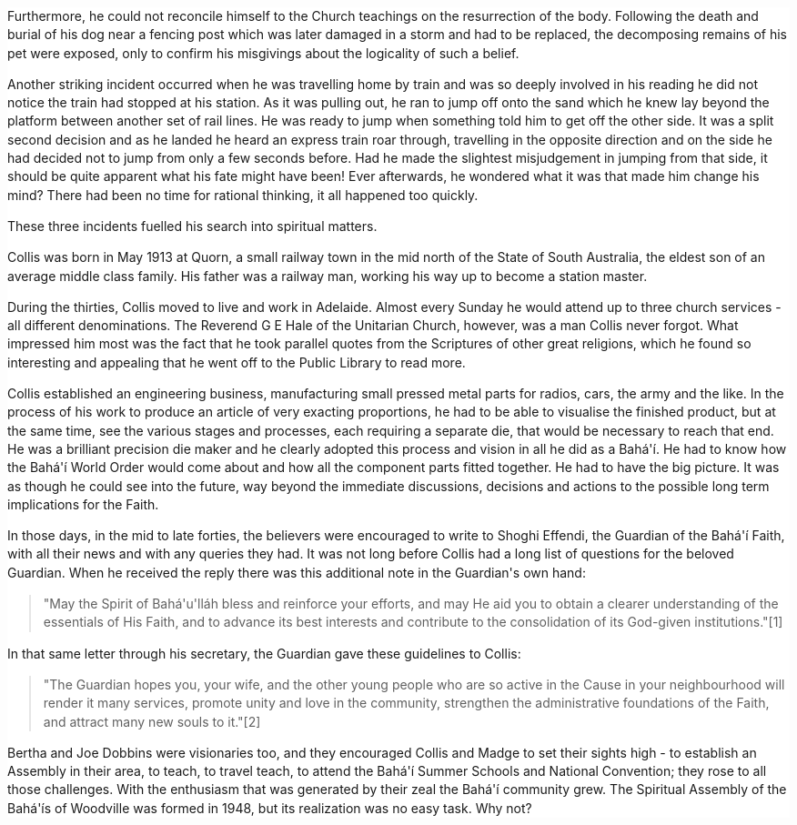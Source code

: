 Furthermore, he could not reconcile himself to the Church teachings on the resurrection of the body. Following the death and burial of his dog near a fencing post which was later damaged in a storm and had to be replaced, the decomposing remains of his pet were exposed, only to confirm his misgivings about the logicality of such a belief.

Another striking incident occurred when he was travelling home by train and was so deeply involved in his reading he did not notice the train had stopped at his station. As it was pulling out, he ran to jump off onto the sand which he knew lay beyond the platform between another set of rail lines. He was ready to jump when something told him to get off the other side. It was a split second decision and as he landed he heard an express train roar through, travelling in the opposite direction and on the side he had decided not to jump from only a few seconds before. Had he made the slightest misjudgement in jumping from that side, it should be quite apparent what his fate might have been! Ever afterwards, he wondered what it was that made him change his mind? There had been no time for rational thinking, it all happened too quickly.

These three incidents fuelled his search into spiritual matters.

Collis was born in May 1913 at Quorn, a small railway town in the mid north of the State of South Australia, the eldest son of an average middle class family. His father was a railway man, working his way up to become a station master.

During the thirties, Collis moved to live and work in Adelaide. Almost every Sunday he would attend up to three church services - all different denominations. The Reverend G E Hale of the Unitarian Church, however, was a man Collis never forgot. What impressed him most was the fact that he took parallel quotes from the Scriptures of other great religions, which he found so interesting and appealing that he went off to the Public Library to read more.

Collis established an engineering business, manufacturing small pressed metal parts for radios, cars, the army and the like. In the process of his work to produce an article of very exacting proportions, he had to be able to visualise the finished product, but at the same time, see the various stages and processes, each requiring a separate die, that would be necessary to reach that end. He was a brilliant precision die maker and he clearly adopted this process and vision in all he did as a Bahá'í. He had to know how the Bahá'í World Order would come about and how all the component parts fitted together. He had to have the big picture. It was as though he could see into the future, way beyond the immediate discussions, decisions and actions to the possible long term implications for the Faith.

In those days, in the mid to late forties, the believers were encouraged to write to Shoghi Effendi, the Guardian of the Bahá'í Faith, with all their news and with any queries they had. It was not long before Collis had a long list of questions for the beloved Guardian. When he received the reply there was this additional note in the Guardian's own hand:

> "May the Spirit of Bahá'u'lláh bless and reinforce your efforts, and may He aid you to obtain a clearer understanding of the essentials of His Faith, and to advance its best interests and contribute to the consolidation of its God-given institutions."\[1\]

In that same letter through his secretary, the Guardian gave these guidelines to Collis:

> "The Guardian hopes you, your wife, and the other young people who are so active in the Cause in your neighbourhood will render it many services, promote unity and love in the community, strengthen the administrative foundations of the Faith, and attract many new souls to it."\[2\]

Bertha and Joe Dobbins were visionaries too, and they encouraged Collis and Madge to set their sights high - to establish an Assembly in their area, to teach, to travel teach, to attend the Bahá'í Summer Schools and National Convention; they rose to all those challenges. With the enthusiasm that was generated by their zeal the Bahá'í community grew. The Spiritual Assembly of the Bahá'ís of Woodville was formed in 1948, but its realization was no easy task. Why not?

